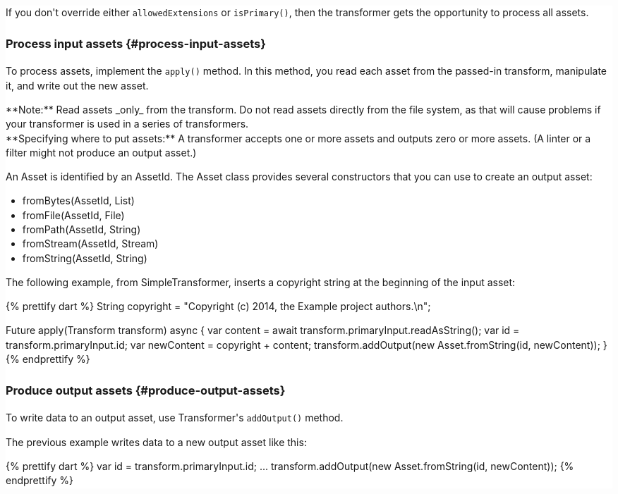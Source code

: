 If you don't override either `allowedExtensions` or `isPrimary()`,
then the transformer gets the opportunity to process all assets.

### Process input assets {#process-input-assets}

To process assets, implement the `apply()` method.
In this method, you read each asset from the passed-in transform,
manipulate it, and write out the new asset.

<aside class="alert alert-warning" markdown="1">
**Note:**
Read assets _only_ from the transform. Do not read assets directly
from the file system, as that will cause problems if your
transformer is used in a series of transformers.
</aside>

<aside class="alert alert-info" markdown="1">
**Specifying where to put assets:**
A transformer accepts one or more assets and outputs zero or more assets.
(A linter or a filter might not produce an output asset.)

An Asset is identified by an AssetId. The Asset class provides
several constructors that you can use to create an output asset:

* fromBytes(AssetId, List)
* fromFile(AssetId, File)
* fromPath(AssetId, String)
* fromStream(AssetId, Stream)
* fromString(AssetId, String)
</aside>

The following example, from SimpleTransformer, inserts a
copyright string at the beginning of the input asset:

{% prettify dart %}
String copyright =
  "Copyright (c) 2014, the Example project authors.\n";

Future apply(Transform transform) async {
  var content = await transform.primaryInput.readAsString();
  var id = transform.primaryInput.id;
  var newContent = copyright + content;
  transform.addOutput(new Asset.fromString(id, newContent));
}
{% endprettify %}

### Produce output assets {#produce-output-assets}

To write data to an output asset, use Transformer's
`addOutput()` method.

The previous example writes data to a new output asset like this:

{% prettify dart %}
var id = transform.primaryInput.id;
...
transform.addOutput(new Asset.fromString(id, newContent));
{% endprettify %}
